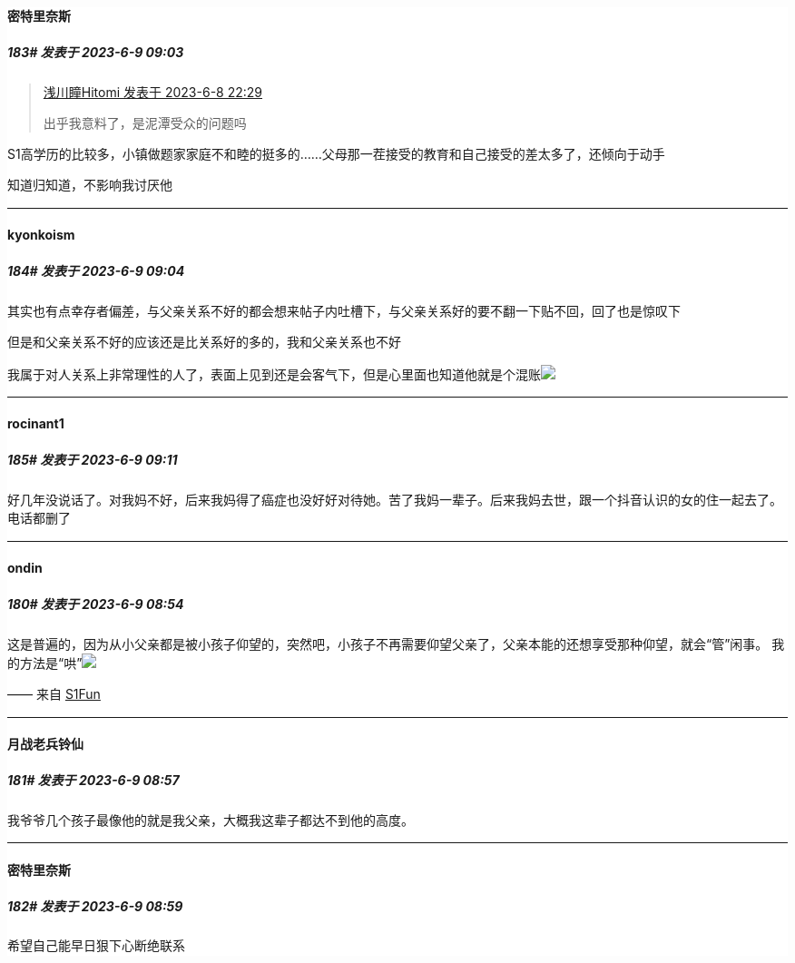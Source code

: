 ####  密特里奈斯  
##### 183#       发表于 2023-6-9 09:03

<blockquote><a href="httphttps://bbs.saraba1st.com/2b/forum.php?mod=redirect&amp;goto=findpost&amp;pid=61192287&amp;ptid=2139097" target="_blank">浅川瞳Hitomi 发表于 2023-6-8 22:29</a>

出乎我意料了，是泥潭受众的问题吗</blockquote>
S1高学历的比较多，小镇做题家家庭不和睦的挺多的……父母那一茬接受的教育和自己接受的差太多了，还倾向于动手

知道归知道，不影响我讨厌他

*****

####  kyonkoism  
##### 184#       发表于 2023-6-9 09:04

其实也有点幸存者偏差，与父亲关系不好的都会想来帖子内吐槽下，与父亲关系好的要不翻一下贴不回，回了也是惊叹下

但是和父亲关系不好的应该还是比关系好的多的，我和父亲关系也不好

我属于对人关系上非常理性的人了，表面上见到还是会客气下，但是心里面也知道他就是个混账<img src="https://static.saraba1st.com/image/smiley/face2017/001.png" referrerpolicy="no-referrer">

*****

####  rocinant1  
##### 185#       发表于 2023-6-9 09:11

好几年没说话了。对我妈不好，后来我妈得了癌症也没好好对待她。苦了我妈一辈子。后来我妈去世，跟一个抖音认识的女的住一起去了。电话都删了


*****

####  ondin  
##### 180#       发表于 2023-6-9 08:54

这是普遍的，因为从小父亲都是被小孩子仰望的，突然吧，小孩子不再需要仰望父亲了，父亲本能的还想享受那种仰望，就会“管”闲事。
我的方法是“哄”<img src="https://static.saraba1st.com/image/smiley/face2017/057.png" referrerpolicy="no-referrer">

—— 来自 [S1Fun](https://s1fun.koalcat.com)


*****

####  月战老兵铃仙  
##### 181#       发表于 2023-6-9 08:57

我爷爷几个孩子最像他的就是我父亲，大概我这辈子都达不到他的高度。

*****

####  密特里奈斯  
##### 182#       发表于 2023-6-9 08:59

希望自己能早日狠下心断绝联系
